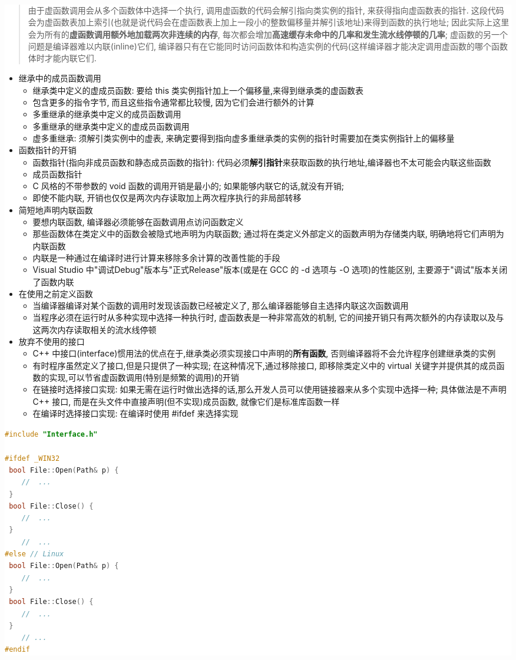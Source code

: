 > 由于虚函数调用会从多个函数体中选择一个执行, 调用虚函数的代码会解引指向类实例的指针, 来获得指向虚函数表的指针. 这段代码会为虚函数表加上索引(也就是说代码会在虚函数表上加上一段小的整数偏移量并解引该地址)来得到函数的执行地址; 因此实际上这里会为所有的**虚函数调用额外地加载两次非连续的内存**, 每次都会增加**高速缓存未命中的几率和发生流水线停顿的几率**; 虚函数的另一个问题是编译器难以内联(inline)它们, 编译器只有在它能同时访问函数体和构造实例的代码(这样编译器才能决定调用虚函数的哪个函数体时才能内联它们.

- 继承中的成员函数调用
    - 继承类中定义的虚成员函数: 要给 this 类实例指针加上一个偏移量,来得到继承类的虚函数表
    - 包含更多的指令字节, 而且这些指令通常都比较慢, 因为它们会进行额外的计算
    - 多重继承的继承类中定义的成员函数调用
    - 多重继承的继承类中定义的虚成员函数调用
    - 虚多重继承: 须解引类实例中的虚表, 来确定要得到指向虚多重继承类的实例的指针时需要加在类实例指针上的偏移量
- 函数指针的开销
    - 函数指针(指向非成员函数和静态成员函数的指针): 代码必须**解引指针**来获取函数的执行地址,编译器也不太可能会内联这些函数
    - 成员函数指针
    - C 风格的不带参数的 void 函数的调用开销是最小的; 如果能够内联它的话,就没有开销;
    - 即使不能内联, 开销也仅仅是两次内存读取加上两次程序执行的非局部转移
- 简短地声明内联函数
    - 要想内联函数, 编译器必须能够在函数调用点访问函数定义
    - 那些函数体在类定义中的函数会被隐式地声明为内联函数; 通过将在类定义外部定义的函数声明为存储类内联, 明确地将它们声明为内联函数
    - 内联是一种通过在编译时进行计算来移除多余计算的改善性能的手段
    - Visual Studio 中"调试Debug"版本与"正式Release"版本(或是在 GCC 的 -d 选项与 -O 选项)的性能区别, 主要源于"调试"版本关闭了函数内联
- 在使用之前定义函数
    - 当编译器编译对某个函数的调用时发现该函数已经被定义了, 那么编译器能够自主选择内联这次函数调用
    - 当程序必须在运行时从多种实现中选择一种执行时, 虚函数表是一种非常高效的机制, 它的间接开销只有两次额外的内存读取以及与这两次内存读取相关的流水线停顿
- 放弃不使用的接口
    - C++ 中接口(interface)惯用法的优点在于,继承类必须实现接口中声明的**所有函数**, 否则编译器将不会允许程序创建继承类的实例
    - 有时程序虽然定义了接口,但是只提供了一种实现; 在这种情况下,通过移除接口, 即移除类定义中的 virtual 关键字并提供其的成员函数的实现,可以节省虚函数调用(特别是频繁的调用)的开销
    - 在链接时选择接口实现: 如果无需在运行时做出选择的话,那么开发人员可以使用链接器来从多个实现中选择一种; 具体做法是不声明 C++ 接口, 而是在头文件中直接声明(但不实现)成员函数, 就像它们是标准库函数一样
    - 在编译时选择接口实现: 在编译时使用 #ifdef 来选择实现

```C++
#include "Interface.h"

#ifdef _WIN32
 bool File::Open(Path& p) {
    //  ...
 }
 bool File::Close() {
    //  ...
 }
    //  ...
#else // Linux
 bool File::Open(Path& p) {
    //  ...
 }
 bool File::Close() {
    //  ...
 }
    // ...
#endif

```
